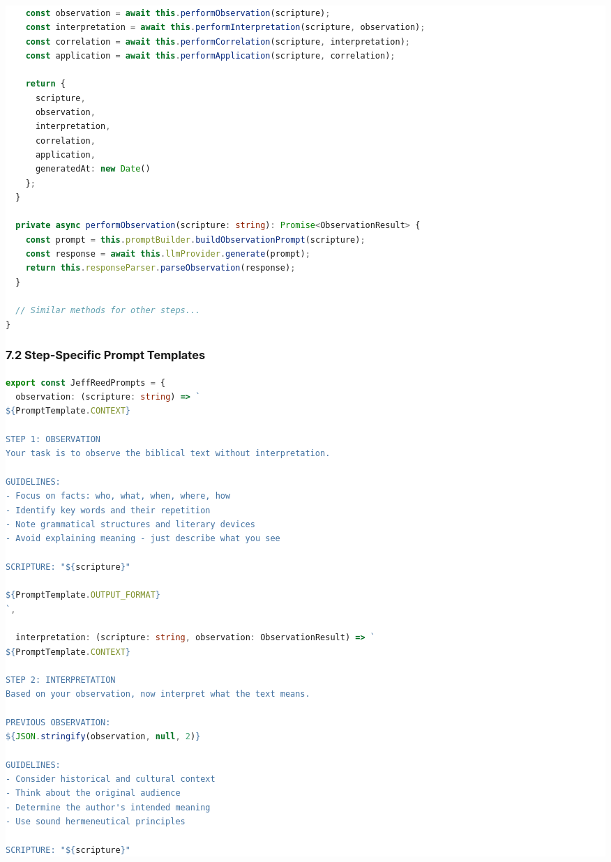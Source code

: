 ```typescript
    const observation = await this.performObservation(scripture);
    const interpretation = await this.performInterpretation(scripture, observation);
    const correlation = await this.performCorrelation(scripture, interpretation);
    const application = await this.performApplication(scripture, correlation);

    return {
      scripture,
      observation,
      interpretation,
      correlation,
      application,
      generatedAt: new Date()
    };
  }

  private async performObservation(scripture: string): Promise<ObservationResult> {
    const prompt = this.promptBuilder.buildObservationPrompt(scripture);
    const response = await this.llmProvider.generate(prompt);
    return this.responseParser.parseObservation(response);
  }

  // Similar methods for other steps...
}
```

### **7.2 Step-Specific Prompt Templates**

```typescript
export const JeffReedPrompts = {
  observation: (scripture: string) => `
${PromptTemplate.CONTEXT}

STEP 1: OBSERVATION
Your task is to observe the biblical text without interpretation.

GUIDELINES:
- Focus on facts: who, what, when, where, how
- Identify key words and their repetition
- Note grammatical structures and literary devices
- Avoid explaining meaning - just describe what you see

SCRIPTURE: "${scripture}"

${PromptTemplate.OUTPUT_FORMAT}
`,

  interpretation: (scripture: string, observation: ObservationResult) => `
${PromptTemplate.CONTEXT}

STEP 2: INTERPRETATION
Based on your observation, now interpret what the text means.

PREVIOUS OBSERVATION:
${JSON.stringify(observation, null, 2)}

GUIDELINES:
- Consider historical and cultural context
- Think about the original audience
- Determine the author's intended meaning
- Use sound hermeneutical principles

SCRIPTURE: "${scripture}"

```